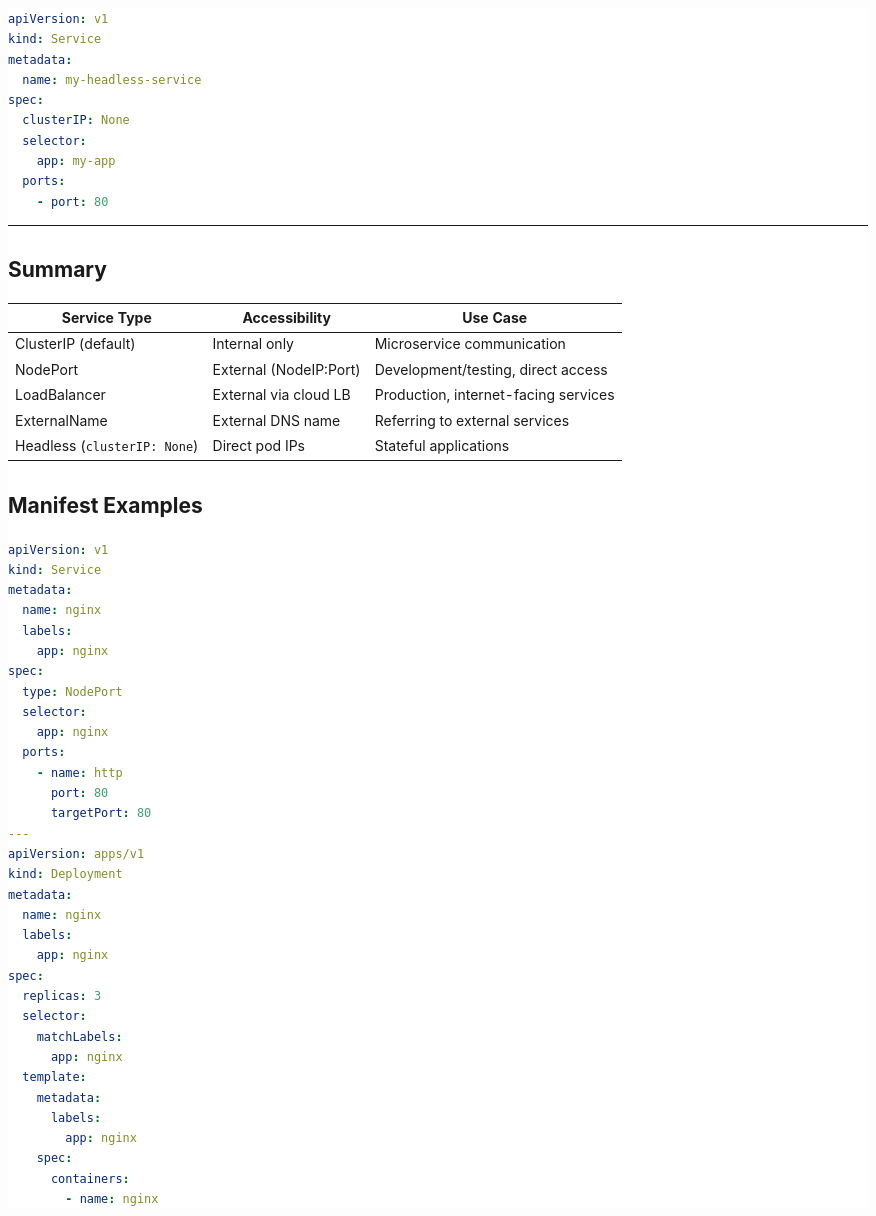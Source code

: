 ```yaml
apiVersion: v1
kind: Service
metadata:
  name: my-headless-service
spec:
  clusterIP: None
  selector:
    app: my-app
  ports:
    - port: 80
```

---

## Summary

| Service Type     | Accessibility | Use Case |
|-----------------|--------------|----------|
| ClusterIP (default) | Internal only | Microservice communication |
| NodePort | External (NodeIP:Port) | Development/testing, direct access |
| LoadBalancer | External via cloud LB | Production, internet-facing services |
| ExternalName | External DNS name | Referring to external services |
| Headless (`clusterIP: None`) | Direct pod IPs | Stateful applications |

## Manifest Examples  

```yaml
apiVersion: v1
kind: Service
metadata:
  name: nginx
  labels:
    app: nginx
spec:
  type: NodePort
  selector:
    app: nginx
  ports:
    - name: http
      port: 80
      targetPort: 80
---
apiVersion: apps/v1
kind: Deployment
metadata:
  name: nginx
  labels:
    app: nginx
spec:
  replicas: 3
  selector:
    matchLabels:
      app: nginx
  template:
    metadata:
      labels:
        app: nginx
    spec:
      containers:
        - name: nginx
```